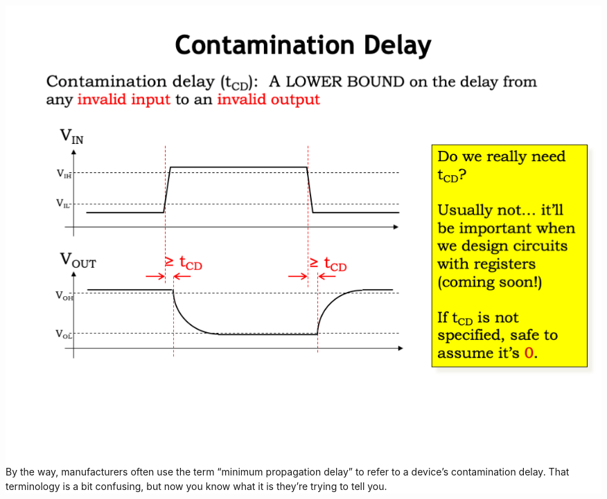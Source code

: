 ![img](CMOS%20Technology.assets/Slide16.png)

By the way, manufacturers often use the term “minimum propagation delay” to refer to a device’s contamination delay. That terminology is a bit confusing, but now you know what it is they’re trying to tell you.
